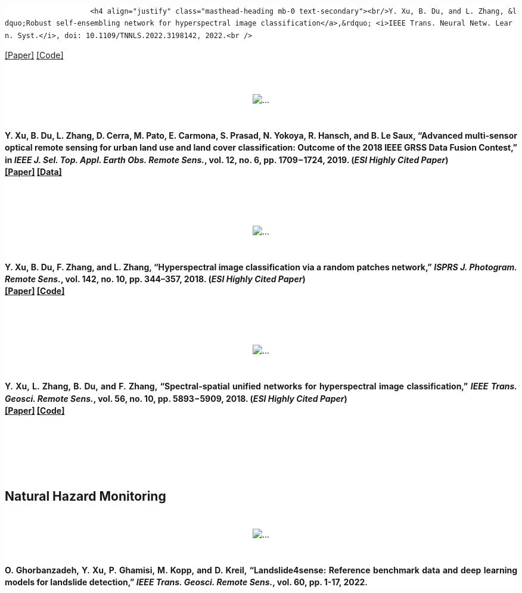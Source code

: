                 		<h4 align="justify" class="masthead-heading mb-0 text-secondary"><br/>Y. Xu, B. Du, and L. Zhang, &ldquo;Robust self-ensembling network for hyperspectral image classification</a>,&rdquo; <i>IEEE Trans. Neural Netw. Learn. Syst.</i>, doi: 10.1109/TNNLS.2022.3198142, 2022.<br />
<a href="https://arxiv.org/abs/2104.03765" class="link_style">[Paper]</a> <a href="https://github.com/YonghaoXu/RSEN" class="link_style">[Code]</a></h4>           
            		</div>             
            	</div>
				<div class="row">
                    <div class="col-lg-4 ms-auto" align="center">
						<br/><img class="masthead-avatar mb-0" src="assets/img/DFC18.jpg" alt="..." style="max-width: 100%;"/>		  
					</div>
                    <div class="col-lg-8 me-auto">
                		<h4 align="justify" class="masthead-heading mb-0 text-secondary"><br/>Y. Xu, B. Du, L. Zhang, D. Cerra, M. Pato, E. Carmona, S. Prasad, N. Yokoya, R. Hansch, and B. Le Saux, &ldquo;Advanced multi-sensor optical remote sensing for urban land use and land cover classification: Outcome of the 2018 IEEE GRSS Data Fusion Contest</a>,&rdquo; in <i>IEEE J. Sel. Top. Appl. Earth Obs. Remote Sens.</i>, vol. 12, no. 6, pp. 1709−1724, 2019. (<i>ESI Highly Cited Paper</i>)<br />
<a href="https://ieeexplore.ieee.org/abstract/document/8727489" class="link_style">[Paper]</a> <a href="https://ieee-dataport.org/open-access/2018-ieee-grss-data-fusion-challenge-%E2%80%93-fusion-multispectral-lidar-and-hyperspectral-data" class="link_style">[Data]</a></h4>        
            		</div>                
            	</div>
				<div class="row">
                    <div class="col-lg-4 ms-auto" align="center">
						<br/><img class="masthead-avatar mb-0" src="assets/img/RPNet.jpg" alt="..." style="max-width: 100%;"/>		  
					</div>
                    <div class="col-lg-8 me-auto">
                		<h4 align="justify" class="masthead-heading mb-0 text-secondary"><br/>Y. Xu, B. Du, F. Zhang, and L. Zhang, &ldquo;Hyperspectral image classification via a random patches network</a>,&rdquo; <i>ISPRS J. Photogram. Remote Sens.</i>, vol. 142, no. 10, pp. 344–357, 2018. (<i>ESI Highly Cited Paper</i>)<br />
<a href="https://www.sciencedirect.com/science/article/abs/pii/S0924271618301473" class="link_style">[Paper]</a> <a href="https://github.com/YonghaoXu/RPNet" class="link_style">[Code]</a></h4>             
            		</div>           
            	</div>
				<div class="row">
                    <div class="col-lg-4 ms-auto" align="center">
						<br/><img class="masthead-avatar mb-0" src="assets/img/SSUN.jpg" alt="..." style="max-width: 100%;"/>		  
					</div>
                    <div class="col-lg-8 me-auto">
                		<h4 align="justify" class="masthead-heading mb-0 text-secondary"><br/>Y. Xu, L. Zhang, B. Du, and F. Zhang, &ldquo;Spectral-spatial unified networks for hyperspectral image classification</a>,&rdquo; <i>IEEE Trans. Geosci. Remote Sens.</i>, vol. 56, no. 10, pp. 5893−5909, 2018. (<i>ESI Highly Cited Paper</i>)<br />
<a href="https://ieeexplore.ieee.org/document/8356713" class="link_style">[Paper]</a> <a href="https://github.com/YonghaoXu/SSUN" class="link_style">[Code]</a></h4>           
            		</div>             
            	</div>
				<h2 class="text-secondary mb-0"><br/><i class="fa fa-cloud" aria-hidden="true"></i> Natural Hazard Monitoring</h2>
                 <div class="row">
                    <div class="col-lg-4 ms-auto" align="center">
						<br/><img class="masthead-avatar mb-0" src="assets/img/landslide4sense.jpg" alt="..." style="max-width: 100%;"/>		  
					</div>
                    <div class="col-lg-8 me-auto">
                		<h4 align="justify" class="masthead-heading mb-0 text-secondary"><br/>O. Ghorbanzadeh, Y. Xu, P. Ghamisi, M. Kopp, and D. Kreil, &ldquo;Landslide4sense: Reference benchmark data and deep learning models for landslide detection</a>,&rdquo; <i>IEEE Trans. Geosci. Remote Sens.</i>, vol. 60, pp. 1-17, 2022.<br />
